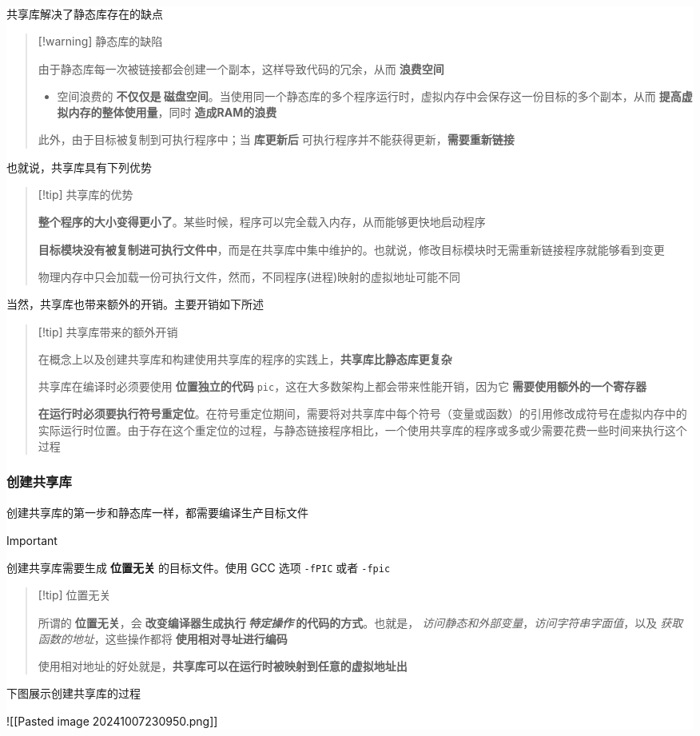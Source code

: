 共享库解决了静态库存在的缺点

> [!warning] 静态库的缺陷
> 
> 由于静态库每一次被链接都会创建一个副本，这样导致代码的冗余，从而 **浪费空间**
> + 空间浪费的 **不仅仅是 磁盘空间**。当使用同一个静态库的多个程序运行时，虚拟内存中会保存这一份目标的多个副本，从而 **提高虚拟内存的整体使用量**，同时 **造成RAM的浪费**
> 
> 此外，由于目标被复制到可执行程序中；当 **库更新后** 可执行程序并不能获得更新，**需要重新链接**
> 

也就说，共享库具有下列优势

> [!tip] 共享库的优势
> 
> **整个程序的大小变得更小了**。某些时候，程序可以完全载入内存，从而能够更快地启动程序
>
> 
> **目标模块没有被复制进可执行文件中**，而是在共享库中集中维护的。也就说，修改目标模块时无需重新链接程序就能够看到变更
> 
> 物理内存中只会加载一份可执行文件，然而，不同程序(进程)映射的虚拟地址可能不同
> 

当然，共享库也带来额外的开销。主要开销如下所述

> [!tip] 共享库带来的额外开销
> 
> 在概念上以及创建共享库和构建使用共享库的程序的实践上，**共享库比静态库更复杂**
> 
> 共享库在编译时必须要使用 **位置独立的代码** `pic`，这在大多数架构上都会带来性能开销，因为它 **需要使用额外的一个寄存器**
> 
> **在运行时必须要执行符号重定位**。在符号重定位期间，需要将对共享库中每个符号（变量或函数）的引用修改成符号在虚拟内存中的实际运行时位置。由于存在这个重定位的过程，与静态链接程序相比，一个使用共享库的程序或多或少需要花费一些时间来执行这个过程
> 

### 创建共享库

创建共享库的第一步和静态库一样，都需要编译生产目标文件

> [!important] 
> 
> 创建共享库需要生成 **位置无关** 的目标文件。使用 GCC 选项 `-fPIC` 或者 `-fpic`
> 

> [!tip] 位置无关
> 
> 所谓的 **位置无关**，会 **改变编译器生成执行 _特定操作_ 的代码的方式**。也就是， _访问静态和外部变量_，_访问字符串字面值_，以及 _获取函数的地址_，这些操作都将 **使用相对寻址进行编码**
> 
> 使用相对地址的好处就是，**共享库可以在运行时被映射到任意的虚拟地址出**
> 

下图展示创建共享库的过程

![[Pasted image 20241007230950.png]]
